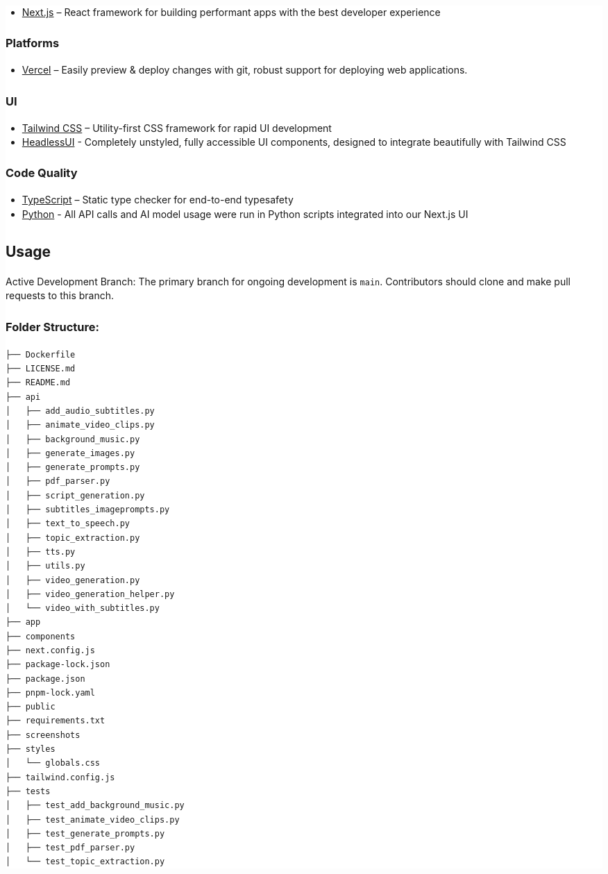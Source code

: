 - [Next.js](https://nextjs.org/) – React framework for building performant apps with the best developer experience

### Platforms

- [Vercel](https://vercel.com/) – Easily preview & deploy changes with git, robust support for deploying web applications.

### UI

- [Tailwind CSS](https://tailwindcss.com/) – Utility-first CSS framework for rapid UI development
- [HeadlessUI](https://headlessui.com/) - Completely unstyled, fully accessible UI components, designed to integrate beautifully with Tailwind CSS

### Code Quality

- [TypeScript](https://www.typescriptlang.org/) – Static type checker for end-to-end typesafety
- [Python](https://www.python.org/) - All API calls and AI model usage were run in Python scripts integrated into our Next.js UI

## Usage

Active Development Branch: The primary branch for ongoing development is `main`. Contributors should clone and make pull requests to this branch.

### Folder Structure:
```
├── Dockerfile
├── LICENSE.md
├── README.md
├── api
│   ├── add_audio_subtitles.py
│   ├── animate_video_clips.py
│   ├── background_music.py
│   ├── generate_images.py
│   ├── generate_prompts.py
│   ├── pdf_parser.py
│   ├── script_generation.py
│   ├── subtitles_imageprompts.py
│   ├── text_to_speech.py
│   ├── topic_extraction.py
│   ├── tts.py
│   ├── utils.py
│   ├── video_generation.py
│   ├── video_generation_helper.py
│   └── video_with_subtitles.py
├── app
├── components
├── next.config.js
├── package-lock.json
├── package.json
├── pnpm-lock.yaml
├── public
├── requirements.txt
├── screenshots
├── styles
│   └── globals.css
├── tailwind.config.js
├── tests
│   ├── test_add_background_music.py
│   ├── test_animate_video_clips.py
│   ├── test_generate_prompts.py
│   ├── test_pdf_parser.py
│   └── test_topic_extraction.py
```
